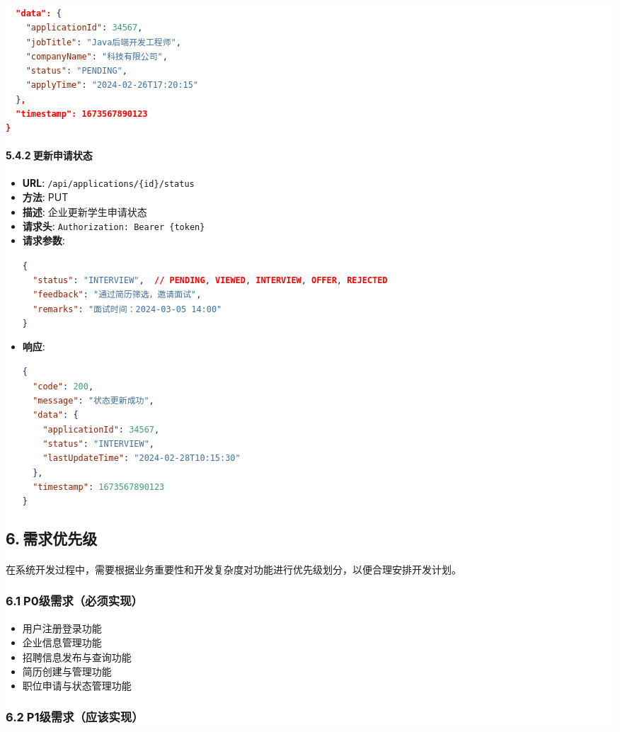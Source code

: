  ```json
    "data": {
      "applicationId": 34567,
      "jobTitle": "Java后端开发工程师",
      "companyName": "科技有限公司",
      "status": "PENDING",
      "applyTime": "2024-02-26T17:20:15"
    },
    "timestamp": 1673567890123
  }
  ```

#### 5.4.2 更新申请状态

- **URL**: `/api/applications/{id}/status`
- **方法**: PUT
- **描述**: 企业更新学生申请状态
- **请求头**: `Authorization: Bearer {token}`
- **请求参数**:
  ```json
  {
    "status": "INTERVIEW",  // PENDING, VIEWED, INTERVIEW, OFFER, REJECTED
    "feedback": "通过简历筛选，邀请面试",
    "remarks": "面试时间：2024-03-05 14:00"
  }
  ```
- **响应**:
  ```json
  {
    "code": 200,
    "message": "状态更新成功",
    "data": {
      "applicationId": 34567,
      "status": "INTERVIEW",
      "lastUpdateTime": "2024-02-28T10:15:30"
    },
    "timestamp": 1673567890123
  }
  ```

## 6. 需求优先级

在系统开发过程中，需要根据业务重要性和开发复杂度对功能进行优先级划分，以便合理安排开发计划。

### 6.1 P0级需求（必须实现）

- 用户注册登录功能
- 企业信息管理功能
- 招聘信息发布与查询功能
- 简历创建与管理功能
- 职位申请与状态管理功能

### 6.2 P1级需求（应该实现）

